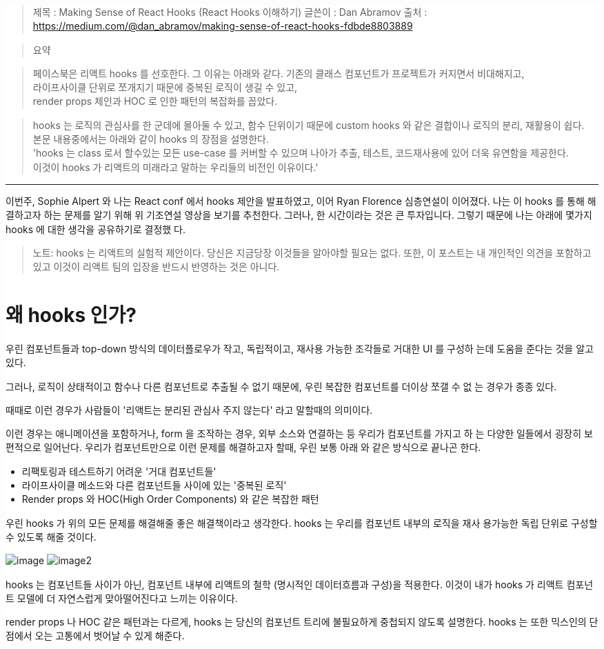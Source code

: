 > 제목 : Making Sense of React Hooks (React Hooks 이해하기)
> 글쓴이 : Dan Abramov
> 출처 : https://medium.com/@dan_abramov/making-sense-of-react-hooks-fdbde8803889

> 요약

>
> 페이스북은 리액트 hooks 를 선호한다. 그 이유는 아래와 같다.
> 기존의 클래스 컴포넌트가 프로젝트가 커지면서 비대해지고,  
> 라이프사이클 단위로 쪼개지기 때문에 중복된 로직이 생길 수 있고,  
> render props 체인과 HOC 로 인한 패턴의 복잡화를 꼽았다.   

> hooks 는 로직의 관심사를 한 군데에 몰아둘 수 있고, 함수 단위이기 때문에 custom hooks 와 같은 결합이나 로직의 분리, 재활용이 쉽다.    
> 본문 내용중에서는 아래와 같이 hooks 의 장점을 설명한다.  
> 'hooks 는 class 로서 할수있는 모든 use-case 를 커버할 수 있으며 나아가 추출, 테스트, 코드재사용에 있어 더욱 유연함을 제공한다.  
> 이것이 hooks 가 리액트의 미래라고 말하는 우리들의 비전인 이유이다.'

---

이번주, Sophie Alpert 와 나는 React conf 에서 hooks 제안을 발표하였고, 이어 Ryan Florence 심층연설이 이어졌다.
나는 이 hooks 를 통해 해결하고자 하는 문제를 알기 위해 위 기조연설 영상을 보기를 추천한다.
그러나, 한 시간이라는 것은 큰 투자입니다. 그렇기 때문에 나는 아래에 몇가지 hooks 에 대한 생각을 공유하기로 결정했
다.
> 노트: hooks 는 리액트의 실험적 제안이다. 당신은 지금당장 이것들을 알아야할 필요는 없다.
> 또한, 이 포스트는 내 개인적인 의견을 포함하고 있고 이것이 리액트 팀의 입장을 반드시 반영하는 것은 아니다.

# 왜 hooks 인가?
우린 컴포넌트들과 top-down 방식의 데이터플로우가 작고, 독립적이고, 재사용 가능한 조각들로 거대한 UI 를 구성하
는데 도움을 준다는 것을 알고 있다.

그러나, 로직이 상태적이고 함수나 다른 컴포넌트로 추출될 수 없기 때문에, 우린 복잡한 컴포넌트를 더이상 쪼갤 수 없
는 경우가 종종 있다.

때때로 이런 경우가 사람들이 '리액트는 분리된 관심사 주지 않는다' 라고 말할때의 의미이다.

이런 경우는 애니메이션을 포함하거나, form 을 조작하는 경우, 외부 소스와 연결하는 등 우리가 컴포넌트를 가지고 하
는 다양한 일들에서 굉장히 보편적으로 일어난다. 우리가 컴포넌트만으로 이런 문제를 해결하고자 할때, 우린 보통 아래
와 같은 방식으로 끝나곤 한다.

- 리팩토링과 테스트하기 어려운 '거대 컴포넌트들'
- 라이프사이클 메소드와 다른 컴포넌트들 사이에 있는 '중복된 로직'
- Render props 와 HOC(High Order Components) 와 같은 복잡한 패턴

우린 hooks 가 위의 모든 문제를 해결해줄 좋은 해결책이라고 생각한다. hooks 는 우리를 컴포넌트 내부의 로직을 재사
용가능한 독립 단위로 구성할 수 있도록 해줄 것이다.

![image](https://pbs.twimg.com/media/DqnGs6yWwAAYPXp?format=jpg&name=small)
![image2](https://pbs.twimg.com/media/DqnGuEnWsAAt1Xt?format=jpg&name=small)

hooks 는 컴포넌트들 사이가 아닌, 컴포넌트 내부에 리액트의 철학 (명시적인 데이터흐름과 구성)을 적용한다.
이것이 내가 hooks 가 리액트 컴포넌트 모델에 더 자연스럽게 맞아떨어진다고 느끼는 이유이다.

render props 나 HOC 같은 패턴과는 다르게, hooks 는 당신의 컴포넌트 트리에 불필요하게 중첩되지 않도록 설명한다.
hooks 는 또한 믹스인의 단점에서 오는 고통에서 벗어날 수 있게 해준다.
